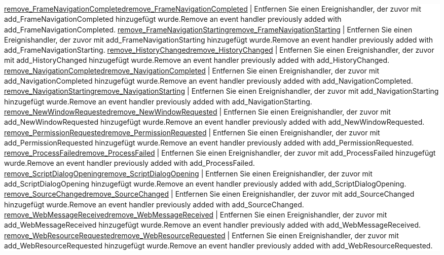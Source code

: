 [<span data-ttu-id="9f4a2-191">remove_FrameNavigationCompleted</span><span class="sxs-lookup"><span data-stu-id="9f4a2-191">remove_FrameNavigationCompleted</span></span>](#remove_framenavigationcompleted) | <span data-ttu-id="9f4a2-192">Entfernen Sie einen Ereignishandler, der zuvor mit add_FrameNavigationCompleted hinzugefügt wurde.</span><span class="sxs-lookup"><span data-stu-id="9f4a2-192">Remove an event handler previously added with add_FrameNavigationCompleted.</span></span>
[<span data-ttu-id="9f4a2-193">remove_FrameNavigationStarting</span><span class="sxs-lookup"><span data-stu-id="9f4a2-193">remove_FrameNavigationStarting</span></span>](#remove_framenavigationstarting) | <span data-ttu-id="9f4a2-194">Entfernen Sie einen Ereignishandler, der zuvor mit add_FrameNavigationStarting hinzugefügt wurde.</span><span class="sxs-lookup"><span data-stu-id="9f4a2-194">Remove an event handler previously added with add_FrameNavigationStarting.</span></span>
[<span data-ttu-id="9f4a2-195">remove_HistoryChanged</span><span class="sxs-lookup"><span data-stu-id="9f4a2-195">remove_HistoryChanged</span></span>](#remove_historychanged) | <span data-ttu-id="9f4a2-196">Entfernen Sie einen Ereignishandler, der zuvor mit add_HistoryChanged hinzugefügt wurde.</span><span class="sxs-lookup"><span data-stu-id="9f4a2-196">Remove an event handler previously added with add_HistoryChanged.</span></span>
[<span data-ttu-id="9f4a2-197">remove_NavigationCompleted</span><span class="sxs-lookup"><span data-stu-id="9f4a2-197">remove_NavigationCompleted</span></span>](#remove_navigationcompleted) | <span data-ttu-id="9f4a2-198">Entfernen Sie einen Ereignishandler, der zuvor mit add_NavigationCompleted hinzugefügt wurde.</span><span class="sxs-lookup"><span data-stu-id="9f4a2-198">Remove an event handler previously added with add_NavigationCompleted.</span></span>
[<span data-ttu-id="9f4a2-199">remove_NavigationStarting</span><span class="sxs-lookup"><span data-stu-id="9f4a2-199">remove_NavigationStarting</span></span>](#remove_navigationstarting) | <span data-ttu-id="9f4a2-200">Entfernen Sie einen Ereignishandler, der zuvor mit add_NavigationStarting hinzugefügt wurde.</span><span class="sxs-lookup"><span data-stu-id="9f4a2-200">Remove an event handler previously added with add_NavigationStarting.</span></span>
[<span data-ttu-id="9f4a2-201">remove_NewWindowRequested</span><span class="sxs-lookup"><span data-stu-id="9f4a2-201">remove_NewWindowRequested</span></span>](#remove_newwindowrequested) | <span data-ttu-id="9f4a2-202">Entfernen Sie einen Ereignishandler, der zuvor mit add_NewWindowRequested hinzugefügt wurde.</span><span class="sxs-lookup"><span data-stu-id="9f4a2-202">Remove an event handler previously added with add_NewWindowRequested.</span></span>
[<span data-ttu-id="9f4a2-203">remove_PermissionRequested</span><span class="sxs-lookup"><span data-stu-id="9f4a2-203">remove_PermissionRequested</span></span>](#remove_permissionrequested) | <span data-ttu-id="9f4a2-204">Entfernen Sie einen Ereignishandler, der zuvor mit add_PermissionRequested hinzugefügt wurde.</span><span class="sxs-lookup"><span data-stu-id="9f4a2-204">Remove an event handler previously added with add_PermissionRequested.</span></span>
[<span data-ttu-id="9f4a2-205">remove_ProcessFailed</span><span class="sxs-lookup"><span data-stu-id="9f4a2-205">remove_ProcessFailed</span></span>](#remove_processfailed) | <span data-ttu-id="9f4a2-206">Entfernen Sie einen Ereignishandler, der zuvor mit add_ProcessFailed hinzugefügt wurde.</span><span class="sxs-lookup"><span data-stu-id="9f4a2-206">Remove an event handler previously added with add_ProcessFailed.</span></span>
[<span data-ttu-id="9f4a2-207">remove_ScriptDialogOpening</span><span class="sxs-lookup"><span data-stu-id="9f4a2-207">remove_ScriptDialogOpening</span></span>](#remove_scriptdialogopening) | <span data-ttu-id="9f4a2-208">Entfernen Sie einen Ereignishandler, der zuvor mit add_ScriptDialogOpening hinzugefügt wurde.</span><span class="sxs-lookup"><span data-stu-id="9f4a2-208">Remove an event handler previously added with add_ScriptDialogOpening.</span></span>
[<span data-ttu-id="9f4a2-209">remove_SourceChanged</span><span class="sxs-lookup"><span data-stu-id="9f4a2-209">remove_SourceChanged</span></span>](#remove_sourcechanged) | <span data-ttu-id="9f4a2-210">Entfernen Sie einen Ereignishandler, der zuvor mit add_SourceChanged hinzugefügt wurde.</span><span class="sxs-lookup"><span data-stu-id="9f4a2-210">Remove an event handler previously added with add_SourceChanged.</span></span>
[<span data-ttu-id="9f4a2-211">remove_WebMessageReceived</span><span class="sxs-lookup"><span data-stu-id="9f4a2-211">remove_WebMessageReceived</span></span>](#remove_webmessagereceived) | <span data-ttu-id="9f4a2-212">Entfernen Sie einen Ereignishandler, der zuvor mit add_WebMessageReceived hinzugefügt wurde.</span><span class="sxs-lookup"><span data-stu-id="9f4a2-212">Remove an event handler previously added with add_WebMessageReceived.</span></span>
[<span data-ttu-id="9f4a2-213">remove_WebResourceRequested</span><span class="sxs-lookup"><span data-stu-id="9f4a2-213">remove_WebResourceRequested</span></span>](#remove_webresourcerequested) | <span data-ttu-id="9f4a2-214">Entfernen Sie einen Ereignishandler, der zuvor mit add_WebResourceRequested hinzugefügt wurde.</span><span class="sxs-lookup"><span data-stu-id="9f4a2-214">Remove an event handler previously added with add_WebResourceRequested.</span></span>